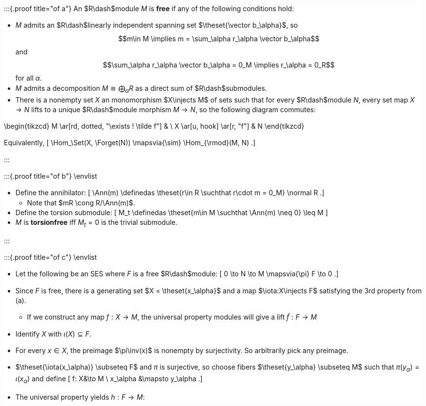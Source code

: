 :::{.proof title="of a"}
An $R\dash$module $M$ is **free** if any of the following conditions hold:

- $M$ admits an $R\dash$linearly independent spanning set $\theset{\vector b_\alpha}$, so $$m\in M \implies m = \sum_\alpha r_\alpha \vector b_\alpha$$ and $$\sum_\alpha r_\alpha \vector b_\alpha = 0_M \implies r_\alpha = 0_R$$ for all $\alpha$.
- $M$ admits a decomposition $M \cong \bigoplus_{\alpha} R$ as a direct sum of $R\dash$submodules.
- There is a nonempty set $X$ an monomorphism $X\injects M$ of sets such that for every $R\dash$module $N$, every set map $X\to N$ lifts to a unique $R\dash$module morphism $M\to N$, so the following diagram commutes:

\begin{tikzcd}
M \ar[rd, dotted, "\exists ! \tilde f"] & \\
X \ar[u, hook] \ar[r, "f"] & N
\end{tikzcd}

Equivalently,
\[
\Hom_\Set(X, \Forget(N)) \mapsvia{\sim} \Hom_{\rmod}(M, N)
.\]


:::

:::{.proof title="of b"}
\envlist

- Define the annihilator:
\[
\Ann(m) \definedas \theset{r\in R \suchthat r\cdot m = 0_M} \normal R
.\]
  - Note that $mR \cong R/\Ann(m)$.
- Define the torsion submodule:
\[
M_t \definedas \theset{m\in M \suchthat \Ann(m) \neq 0} \leq M
\]
- $M$ is **torsionfree** iff $M_t = 0$ is the trivial submodule.

:::

:::{.proof title="of c"}
\envlist

- Let the following be an SES where $F$ is a free $R\dash$module:
\[
0 \to N \to M \mapsvia{\pi} F \to 0
.\]

- Since $F$ is free, there is a generating set $X = \theset{x_\alpha}$ and a map $\iota:X\injects F$ satisfying the 3rd property from (a).
  - If we construct any map $f: X\to M$, the universal property modules will give a lift $\tilde f: F\to M$

- Identify $X$ with $\iota(X) \subseteq F$. 
- For every $x\in X$, the preimage $\pi\inv(x)$ is nonempty by surjectivity.
  So arbitrarily pick any preimage.
- $\theset{\iota(x_\alpha)} \subseteq F$ and $\pi$ is surjective, so choose fibers $\theset{y_\alpha} \subseteq M$ such that $\pi(y_\alpha) = \iota(x_\alpha)$ and define
\[
f: X&\to M \\
x_\alpha &\mapsto y_\alpha
.\]
- The universal property yields $h: F\to M$:
